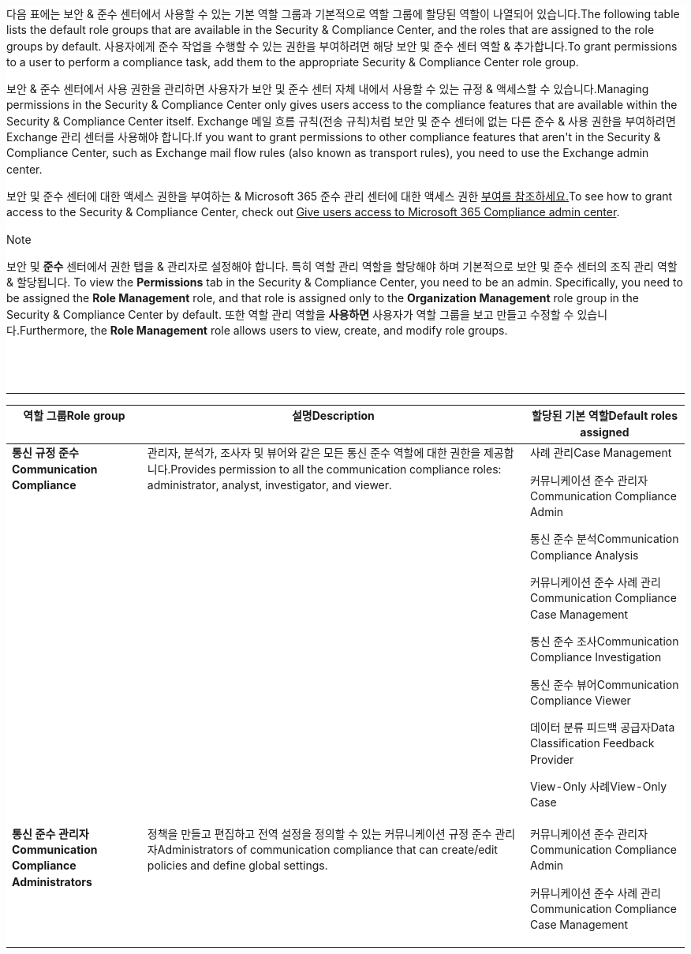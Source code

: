 <span data-ttu-id="203da-126">다음 표에는 보안 & 준수 센터에서 사용할 수 있는 기본 역할 그룹과 기본적으로 역할 그룹에 할당된 역할이 나열되어 있습니다.</span><span class="sxs-lookup"><span data-stu-id="203da-126">The following table lists the default role groups that are available in the Security & Compliance Center, and the roles that are assigned to the role groups by default.</span></span> <span data-ttu-id="203da-127">사용자에게 준수 작업을 수행할 수 있는 권한을 부여하려면 해당 보안 및 준수 센터 역할 & 추가합니다.</span><span class="sxs-lookup"><span data-stu-id="203da-127">To grant permissions to a user to perform a compliance task, add them to the appropriate Security & Compliance Center role group.</span></span>

<span data-ttu-id="203da-128">보안 & 준수 센터에서 사용 권한을 관리하면 사용자가 보안 및 준수 센터 자체 내에서 사용할 수 있는 규정 & 액세스할 수 있습니다.</span><span class="sxs-lookup"><span data-stu-id="203da-128">Managing permissions in the Security & Compliance Center only gives users access to the compliance features that are available within the Security & Compliance Center itself.</span></span> <span data-ttu-id="203da-129">Exchange 메일 흐름 규칙(전송 규칙)처럼 보안 및 준수 센터에 없는 다른 준수 & 사용 권한을 부여하려면 Exchange 관리 센터를 사용해야 합니다.</span><span class="sxs-lookup"><span data-stu-id="203da-129">If you want to grant permissions to other compliance features that aren't in the Security & Compliance Center, such as Exchange mail flow rules (also known as transport rules), you need to use the Exchange admin center.</span></span>

<span data-ttu-id="203da-130">보안 및 준수 센터에 대한 액세스 권한을 부여하는 & Microsoft 365 준수 관리 센터에 대한 액세스 권한 [부여를 참조하세요.](grant-access-to-the-security-and-compliance-center.md)</span><span class="sxs-lookup"><span data-stu-id="203da-130">To see how to grant access to the Security & Compliance Center, check out [Give users access to Microsoft 365 Compliance admin center](grant-access-to-the-security-and-compliance-center.md).</span></span>

> [!NOTE]
> <span data-ttu-id="203da-131">보안 및 **준수** 센터에서 권한 탭을 & 관리자로 설정해야 합니다. 특히 역할 관리 역할을 할당해야 하며 기본적으로 보안 및 준수  센터의 조직 관리 역할 & 할당됩니다. </span><span class="sxs-lookup"><span data-stu-id="203da-131">To view the **Permissions** tab in the Security & Compliance Center, you need to be an admin. Specifically, you need to be assigned the **Role Management** role, and that role is assigned only to the **Organization Management** role group in the Security & Compliance Center by default.</span></span> <span data-ttu-id="203da-132">또한 역할 관리 역할을 **사용하면** 사용자가 역할 그룹을 보고 만들고 수정할 수 있습니다.</span><span class="sxs-lookup"><span data-stu-id="203da-132">Furthermore, the **Role Management** role allows users to view, create, and modify role groups.</span></span>

<br><br>

****

|<span data-ttu-id="203da-133">역할 그룹</span><span class="sxs-lookup"><span data-stu-id="203da-133">Role group</span></span>|<span data-ttu-id="203da-134">설명</span><span class="sxs-lookup"><span data-stu-id="203da-134">Description</span></span>|<span data-ttu-id="203da-135">할당된 기본 역할</span><span class="sxs-lookup"><span data-stu-id="203da-135">Default roles assigned</span></span>|
|---|---|---|
|<span data-ttu-id="203da-136">**통신 규정 준수**</span><span class="sxs-lookup"><span data-stu-id="203da-136">**Communication Compliance**</span></span>|<span data-ttu-id="203da-137">관리자, 분석가, 조사자 및 뷰어와 같은 모든 통신 준수 역할에 대한 권한을 제공합니다.</span><span class="sxs-lookup"><span data-stu-id="203da-137">Provides permission to all the communication compliance roles: administrator, analyst, investigator, and viewer.</span></span>|<span data-ttu-id="203da-138">사례 관리</span><span class="sxs-lookup"><span data-stu-id="203da-138">Case Management</span></span> <p> <span data-ttu-id="203da-139">커뮤니케이션 준수 관리자</span><span class="sxs-lookup"><span data-stu-id="203da-139">Communication Compliance Admin</span></span> <p> <span data-ttu-id="203da-140">통신 준수 분석</span><span class="sxs-lookup"><span data-stu-id="203da-140">Communication Compliance Analysis</span></span> <p> <span data-ttu-id="203da-141">커뮤니케이션 준수 사례 관리</span><span class="sxs-lookup"><span data-stu-id="203da-141">Communication Compliance Case Management</span></span> <p> <span data-ttu-id="203da-142">통신 준수 조사</span><span class="sxs-lookup"><span data-stu-id="203da-142">Communication Compliance Investigation</span></span> <p> <span data-ttu-id="203da-143">통신 준수 뷰어</span><span class="sxs-lookup"><span data-stu-id="203da-143">Communication Compliance Viewer</span></span> <p> <span data-ttu-id="203da-144">데이터 분류 피드백 공급자</span><span class="sxs-lookup"><span data-stu-id="203da-144">Data Classification Feedback Provider</span></span> <p> <span data-ttu-id="203da-145">View-Only 사례</span><span class="sxs-lookup"><span data-stu-id="203da-145">View-Only Case</span></span>|
|<span data-ttu-id="203da-146">**통신 준수 관리자**</span><span class="sxs-lookup"><span data-stu-id="203da-146">**Communication Compliance Administrators**</span></span>|<span data-ttu-id="203da-147">정책을 만들고 편집하고 전역 설정을 정의할 수 있는 커뮤니케이션 규정 준수 관리자</span><span class="sxs-lookup"><span data-stu-id="203da-147">Administrators of communication compliance that can create/edit policies and define global settings.</span></span>|<span data-ttu-id="203da-148">커뮤니케이션 준수 관리자</span><span class="sxs-lookup"><span data-stu-id="203da-148">Communication Compliance Admin</span></span> <p> <span data-ttu-id="203da-149">커뮤니케이션 준수 사례 관리</span><span class="sxs-lookup"><span data-stu-id="203da-149">Communication Compliance Case Management</span></span>|